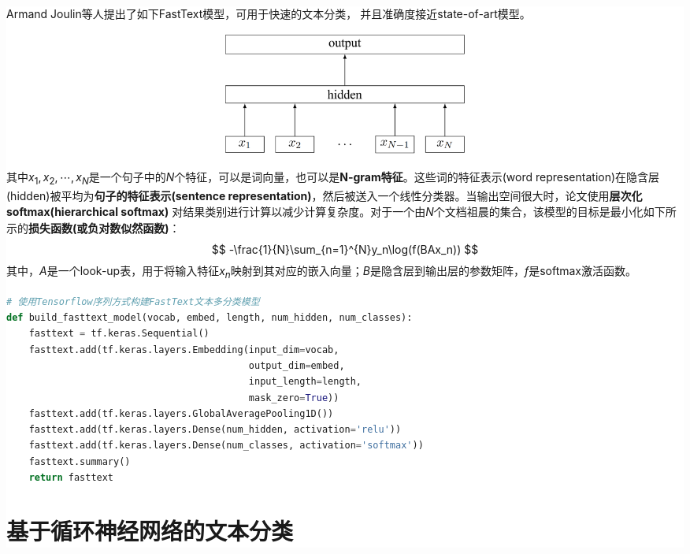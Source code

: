 Armand Joulin等人提出了如下FastText模型，可用于快速的文本分类， 并且准确度接近state-of-art模型。

<div align="center">
<img src="/Kimages/4/image-20200423180413505.png" style="zoom:30%;" />
</div>


其中$x_1,x_2,\cdots,x_N$是一个句子中的$N$个特征，可以是词向量，也可以是**N-gram特征**。这些词的特征表示(word representation)在隐含层(hidden)被平均为**句子的特征表示(sentence representation)**，然后被送入一个线性分类器。当输出空间很大时，论文使用**层次化softmax(hierarchical softmax)** 对结果类别进行计算以减少计算复杂度。对于一个由$N$个文档祖晨的集合，该模型的目标是最小化如下所示的**损失函数(或负对数似然函数)**：
$$
-\frac{1}{N}\sum_{n=1}^{N}y_n\log(f(BAx_n))
$$
其中，$A$是一个look-up表，用于将输入特征$x_n$映射到其对应的嵌入向量；$B$是隐含层到输出层的参数矩阵，$f$是softmax激活函数。

```python
# 使用Tensorflow序列方式构建FastText文本多分类模型
def build_fasttext_model(vocab, embed, length, num_hidden, num_classes):
    fasttext = tf.keras.Sequential()
    fasttext.add(tf.keras.layers.Embedding(input_dim=vocab,
                                           output_dim=embed,
                                           input_length=length,
                                           mask_zero=True))
    fasttext.add(tf.keras.layers.GlobalAveragePooling1D())
    fasttext.add(tf.keras.layers.Dense(num_hidden, activation='relu'))
    fasttext.add(tf.keras.layers.Dense(num_classes, activation='softmax'))
    fasttext.summary()
    return fasttext
```

# 基于循环神经网络的文本分类
